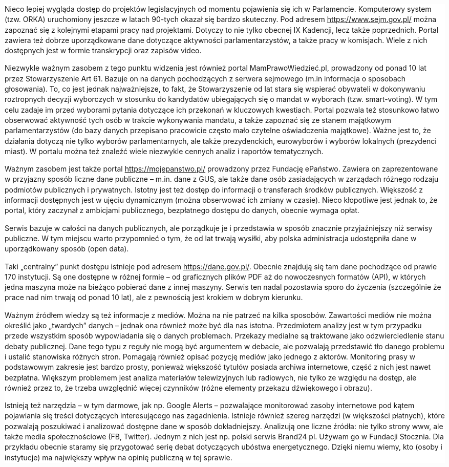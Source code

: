 Nieco lepiej wygląda dostęp do projektów legislacyjnych od momentu pojawienia się ich w Parlamencie. Komputerowy system (tzw. ORKA) uruchomiony jeszcze w latach 90-tych okazał się bardzo skuteczny. Pod adresem <https://www.sejm.gov.pl/> można zapoznać się z kolejnymi etapami pracy nad projektami. Dotyczy to nie tylko obecnej IX Kadencji, lecz także poprzednich. Portal zawiera też dobrze uporządkowane dane dotyczące aktywności parlamentarzystów, a także pracy w komisjach. Wiele z nich dostępnych jest w formie transkrypcji oraz zapisów video.

Niezwykle ważnym zasobem z tego punktu widzenia jest również portal MamPrawoWiedzieć.pl, prowadzony od ponad 10 lat przez Stowarzyszenie Art 61. Bazuje on na danych pochodzących z serwera sejmowego (m.in informacja o sposobach głosowania). To, co jest jednak najważniejsze, to fakt, że Stowarzyszenie od lat stara się wspierać obywateli w dokonywaniu roztropnych decyzji wyborczych w stosunku do kandydatów ubiegających się o mandat w wyborach (tzw. smart-voting). W tym celu zadaje im przed wyborami pytania dotyczące ich przekonań w kluczowych kwestiach. Portal pozwala też stosunkowo łatwo obserwować aktywność tych osób w trakcie wykonywania mandatu, a także zapoznać się ze stanem majątkowym parlamentarzystów (do bazy danych przepisano pracowicie często mało czytelne oświadczenia majątkowe). Ważne jest to, że działania dotyczą nie tylko wyborów parlamentarnych, ale także prezydenckich, eurowyborów i wyborów lokalnych (prezydenci miast). W portalu można też znaleźć wiele niezwykle cennych analiz i raportów tematycznych.

Ważnym zasobem jest także portal <https://mojepanstwo.pl/> prowadzony przez Fundację ePaństwo. Zawiera on zaprezentowane w przyjazny sposób liczne dane publiczne – m.in. dane z GUS, ale także dane osób zasiadających w zarządach różnego rodzaju podmiotów publicznych i prywatnych. Istotny jest też dostęp do informacji o transferach środków publicznych. Większość z informacji dostępnych jest w ujęciu dynamicznym (można obserwować ich zmiany w czasie). Nieco kłopotliwe jest jednak to, że portal, który zaczynał z ambicjami publicznego, bezpłatnego dostępu do danych, obecnie wymaga opłat.

Serwis bazuje w całości na danych publicznych, ale porządkuje je i przedstawia w sposób znacznie przyjaźniejszy niż serwisy publiczne. W tym miejscu warto przypomnieć o tym, że od lat trwają wysiłki, aby polska administracja udostępniła dane w uporządkowany sposób (open data).

Taki „centralny” punkt dostępu istnieje pod adresem <https://dane.gov.pl/>. Obecnie znajdują się tam dane pochodzące od prawie 170 instytucji. Są one dostępne w różnej formie – od graficznych plików PDF aż do nowoczesnych formatów (API), w których jedna maszyna może na bieżąco pobierać dane z innej maszyny. Serwis ten nadal pozostawia sporo do życzenia (szczególnie że prace nad nim trwają od ponad 10 lat), ale z pewnością jest krokiem w dobrym kierunku.

Ważnym źródłem wiedzy są też informacje z mediów. Można na nie patrzeć na kilka sposobów. Zawartości mediów nie można określić jako „twardych” danych – jednak ona również może być dla nas istotna. Przedmiotem analizy jest w tym przypadku przede wszystkim sposób wypowiadania się o danych problemach. Przekazy medialne są traktowane jako odzwierciedlenie stanu debaty publicznej. Dane tego typu z reguły nie mogą być argumentem w debacie, ale pozwalają przedstawić tło danego problemu i ustalić stanowiska różnych stron. Pomagają również opisać pozycję mediów jako jednego z aktorów. Monitoring prasy w podstawowym zakresie jest bardzo prosty, ponieważ większość tytułów posiada archiwa internetowe, część z nich jest nawet bezpłatna. Większym problemem jest analiza materiałów telewizyjnych lub radiowych, nie tylko ze względu na dostęp, ale również przez to, że trzeba uwzględnić więcej czynników (różne elementy przekazu dźwiękowego i obrazu).

Istnieją też narzędzia – w tym darmowe, jak np. Google Alerts – pozwalające monitorować zasoby internetowe pod kątem pojawiania się treści dotyczących interesującego nas zagadnienia. Istnieje również szereg narzędzi (w większości płatnych), które pozwalają poszukiwać i analizować dostępne dane w sposób dokładniejszy. Analizują one liczne źródła: nie tylko strony www, ale także media społecznościowe (FB, Twitter). Jednym z nich jest np. polski serwis Brand24 pl. Używam go w Fundacji Stocznia. Dla przykładu obecnie staramy się przygotować serię debat dotyczących ubóstwa energetycznego. Dzięki niemu wiemy, kto (osoby i instytucje) ma największy wpływ na opinię publiczną w tej sprawie.
